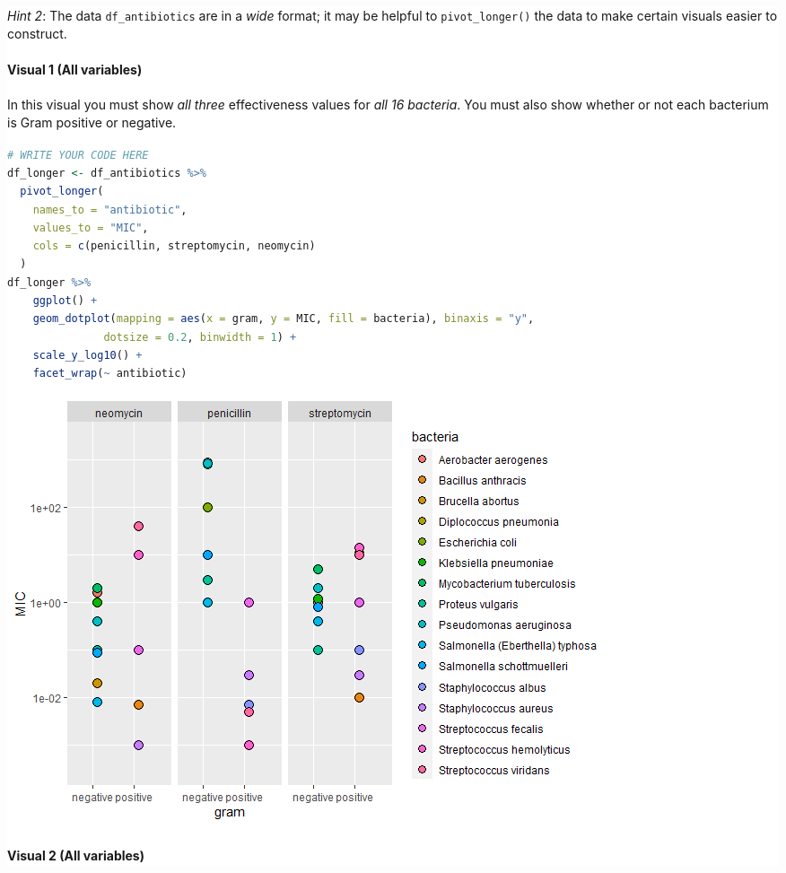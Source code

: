 *Hint 2*: The data `df_antibiotics` are in a *wide* format; it may be
helpful to `pivot_longer()` the data to make certain visuals easier to
construct.

#### Visual 1 (All variables)

In this visual you must show *all three* effectiveness values for *all
16 bacteria*. You must also show whether or not each bacterium is Gram
positive or negative.

``` r
# WRITE YOUR CODE HERE
df_longer <- df_antibiotics %>%
  pivot_longer(
    names_to = "antibiotic",
    values_to = "MIC",
    cols = c(penicillin, streptomycin, neomycin)
  ) 
df_longer %>%
    ggplot() +
    geom_dotplot(mapping = aes(x = gram, y = MIC, fill = bacteria), binaxis = "y", 
               dotsize = 0.2, binwidth = 1) +
    scale_y_log10() +
    facet_wrap(~ antibiotic)
```

![](c05-antibiotics-assignment_files/figure-gfm/q1.1-1.png)

#### Visual 2 (All variables)

